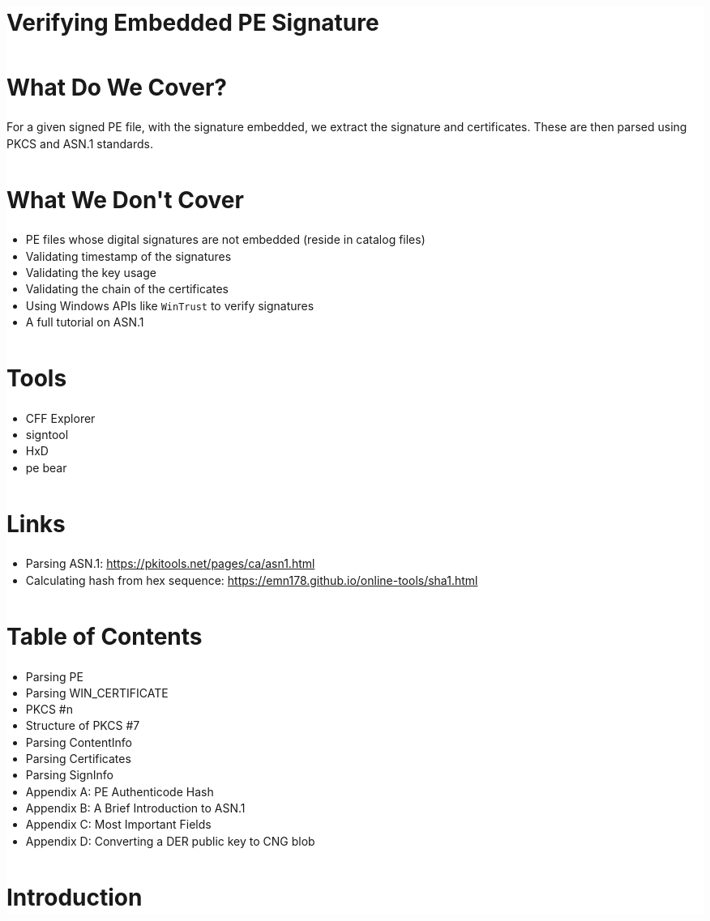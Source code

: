 
# Verifying Embedded PE Signature

# What Do We Cover?

For a given signed PE file, with the signature embedded, we extract the signature and certificates. These are then parsed using PKCS and ASN.1 standards.

# What We Don't Cover

- PE files whose digital signatures are not embedded (reside in catalog files)
- Validating timestamp of the signatures
- Validating the key usage
- Validating the chain of the certificates
- Using Windows APIs like `WinTrust` to verify signatures
- A full tutorial on ASN.1


# Tools

- CFF Explorer
- signtool
- HxD
- pe bear

# Links
 - Parsing ASN.1: https://pkitools.net/pages/ca/asn1.html
 - Calculating hash from hex sequence: https://emn178.github.io/online-tools/sha1.html

# Table of Contents

- Parsing PE
- Parsing WIN_CERTIFICATE
- PKCS #n
- Structure of PKCS #7
- Parsing ContentInfo
- Parsing Certificates
- Parsing SignInfo
- Appendix A: PE Authenticode Hash
- Appendix B: A Brief Introduction to ASN.1
- Appendix C: Most Important Fields
- Appendix D: Converting a DER public key to CNG blob


# Introduction
